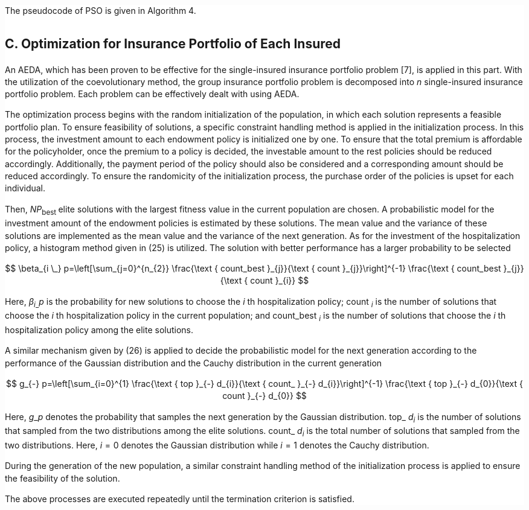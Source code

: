 The pseudocode of PSO is given in Algorithm 4.

## C. Optimization for Insurance Portfolio of Each Insured

An AEDA, which has been proven to be effective for the single-insured insurance portfolio problem [7], is applied in
this part. With the utilization of the coevolutionary method, the group insurance portfolio problem is decomposed into $n$ single-insured insurance portfolio problem. Each problem can be effectively dealt with using AEDA.

The optimization process begins with the random initialization of the population, in which each solution represents a feasible portfolio plan. To ensure feasibility of solutions, a specific constraint handling method is applied in the initialization process. In this process, the investment amount to each endowment policy is initialized one by one. To ensure that the total premium is affordable for the policyholder, once the premium to a policy is decided, the investable amount to the rest policies should be reduced accordingly. Additionally, the payment period of the policy should also be considered and a corresponding amount should be reduced accordingly. To ensure the randomicity of the initialization process, the purchase order of the policies is upset for each individual.

Then, $N P_{\text {best }}$ elite solutions with the largest fitness value in the current population are chosen. A probabilistic model for the investment amount of the endowment policies is estimated by these solutions. The mean value and the variance of these solutions are implemented as the mean value and the variance of the next generation. As for the investment of the hospitalization policy, a histogram method given in (25) is utilized. The solution with better performance has a larger probability to be selected

$$
\beta_{i \_} p=\left[\sum_{j=0}^{n_{2}} \frac{\text { count_best }_{j}}{\text { count }_{j}}\right]^{-1} \frac{\text { count_best }_{j}}{\text { count }_{i}}
$$

Here, $\beta_{i \_} p$ is the probability for new solutions to choose the $i$ th hospitalization policy; count ${ }_{i}$ is the number of solutions that choose the $i$ th hospitalization policy in the current population; and count_best $_{i}$ is the number of solutions that choose the $i$ th hospitalization policy among the elite solutions.

A similar mechanism given by (26) is applied to decide the probabilistic model for the next generation according to the performance of the Gaussian distribution and the Cauchy distribution in the current generation

$$
g_{-} p=\left[\sum_{i=0}^{1} \frac{\text { top }_{-} d_{i}}{\text { count_ }_{-} d_{i}}\right]^{-1} \frac{\text { top }_{-} d_{0}}{\text { count }_{-} d_{0}}
$$

Here, $g \_p$ denotes the probability that samples the next generation by the Gaussian distribution. top_ $d_{i}$ is the number of solutions that sampled from the two distributions among the elite solutions. count_ $d_{i}$ is the total number of solutions that sampled from the two distributions. Here, $i=0$ denotes the Gaussian distribution while $i=1$ denotes the Cauchy distribution.

During the generation of the new population, a similar constraint handling method of the initialization process is applied to ensure the feasibility of the solution.

The above processes are executed repeatedly until the termination criterion is satisfied.


[^0]:    Manuscript received 8 July 2020; revised 19 October 2020, 26 January 2021, and 12 April 2021; accepted 28 June 2021. Date of publication 26 July 2021; date of current version 17 October 2022. This work was supported in part by the National Key Research and Development Project, Ministry of Science and Technology, China, under Grant 2018AAA0101300; in part by the National Natural Science Foundation of China under Grant 61976093 and Grant 61873097; in part by the Guangdong-Hong Kong Joint Innovative Platform of Big Data and Computational Intelligence under Grant 2018B050502006; and in part by the Guangdong Natural Science Foundation Research Team under Grant 2018B030312003. This article was recommended by Associate Editor Y. Dong. (Corresponding author: Wei-Neng Chen.)